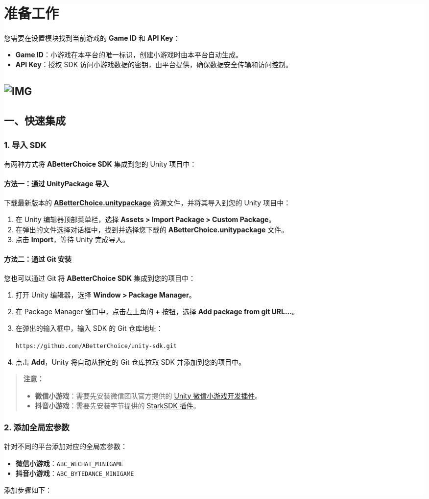 
# 准备工作

您需要在设置模块找到当前游戏的 **Game ID** 和 **API Key**：

- **Game ID**：小游戏在本平台的唯一标识，创建小游戏时由本平台自动生成。
- **API Key**：授权 SDK 访问小游戏数据的密钥，由平台提供，确保数据安全传输和访问控制。

![IMG](https://cdn.abetterchoice.cn/static/cms/4eb92c5def.png)
---

## 一、快速集成

### 1. 导入 SDK

有两种方式将 **ABetterChoice SDK** 集成到您的 Unity 项目中：

#### 方法一：通过 UnityPackage 导入

下载最新版本的 [**ABetterChoice.unitypackage**](https://cdn.abetterchoice.cn/static/cms/ABetterChoice.unitypackage) 资源文件，并将其导入到您的 Unity 项目中：

1. 在 Unity 编辑器顶部菜单栏，选择 **Assets > Import Package > Custom Package**。
2. 在弹出的文件选择对话框中，找到并选择您下载的 **ABetterChoice.unitypackage** 文件。
3. 点击 **Import**，等待 Unity 完成导入。

#### 方法二：通过 Git 安装

您也可以通过 Git 将 **ABetterChoice SDK** 集成到您的项目中：

1. 打开 Unity 编辑器，选择 **Window > Package Manager**。
2. 在 Package Manager 窗口中，点击左上角的 **+** 按钮，选择 **Add package from git URL...**。
3. 在弹出的输入框中，输入 SDK 的 Git 仓库地址：

   ```
   https://github.com/ABetterChoice/unity-sdk.git
   ```

4. 点击 **Add**，Unity 将自动从指定的 Git 仓库拉取 SDK 并添加到您的项目中。

> **注意：**
>
> - **微信小游戏**：需要先安装微信团队官方提供的 [Unity 微信小游戏开发插件](https://github.com/wechat-miniprogram/minigame-unity-webgl-transform?tab=readme-ov-file)。
> - **抖音小游戏**：需要先安装字节提供的 [StarkSDK 插件](https://developer.open-douyin.com/docs/resource/zh-CN/mini-game/develop/guide/game-engine/rd-to-SCgame/unity-game-access/sc_stark_sdk)。

### 2. 添加全局宏参数

针对不同的平台添加对应的全局宏参数：

- **微信小游戏**：`ABC_WECHAT_MINIGAME`
- **抖音小游戏**：`ABC_BYTEDANCE_MINIGAME`

添加步骤如下：
